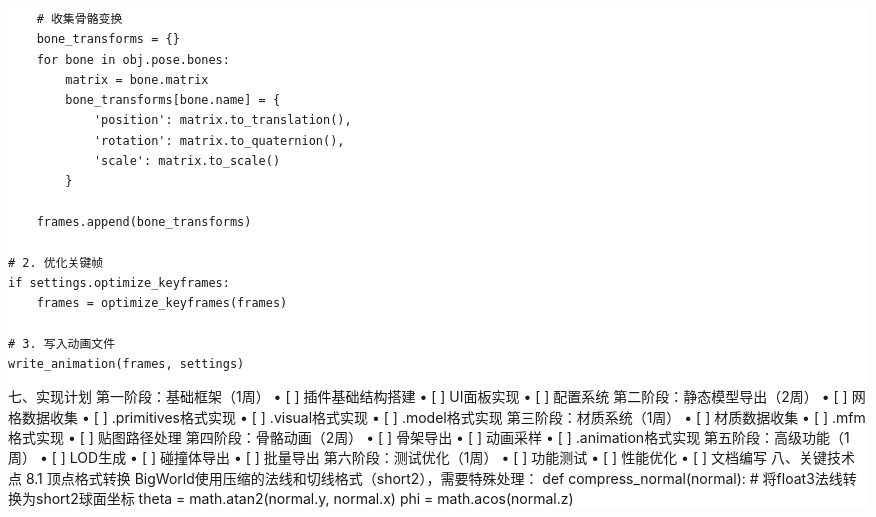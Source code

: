         # 收集骨骼变换
        bone_transforms = {}
        for bone in obj.pose.bones:
            matrix = bone.matrix
            bone_transforms[bone.name] = {
                'position': matrix.to_translation(),
                'rotation': matrix.to_quaternion(),
                'scale': matrix.to_scale()
            }
        
        frames.append(bone_transforms)
    
    # 2. 优化关键帧
    if settings.optimize_keyframes:
        frames = optimize_keyframes(frames)
    
    # 3. 写入动画文件
    write_animation(frames, settings)
七、实现计划
第一阶段：基础框架（1周）
•	[ ] 插件基础结构搭建
•	[ ] UI面板实现
•	[ ] 配置系统
第二阶段：静态模型导出（2周）
•	[ ] 网格数据收集
•	[ ] .primitives格式实现
•	[ ] .visual格式实现
•	[ ] .model格式实现
第三阶段：材质系统（1周）
•	[ ] 材质数据收集
•	[ ] .mfm格式实现
•	[ ] 贴图路径处理
第四阶段：骨骼动画（2周）
•	[ ] 骨架导出
•	[ ] 动画采样
•	[ ] .animation格式实现
第五阶段：高级功能（1周）
•	[ ] LOD生成
•	[ ] 碰撞体导出
•	[ ] 批量导出
第六阶段：测试优化（1周）
•	[ ] 功能测试
•	[ ] 性能优化
•	[ ] 文档编写
八、关键技术点
8.1 顶点格式转换
BigWorld使用压缩的法线和切线格式（short2），需要特殊处理：
def compress_normal(normal):
    # 将float3法线转换为short2球面坐标
    theta = math.atan2(normal.y, normal.x)
    phi = math.acos(normal.z)
    